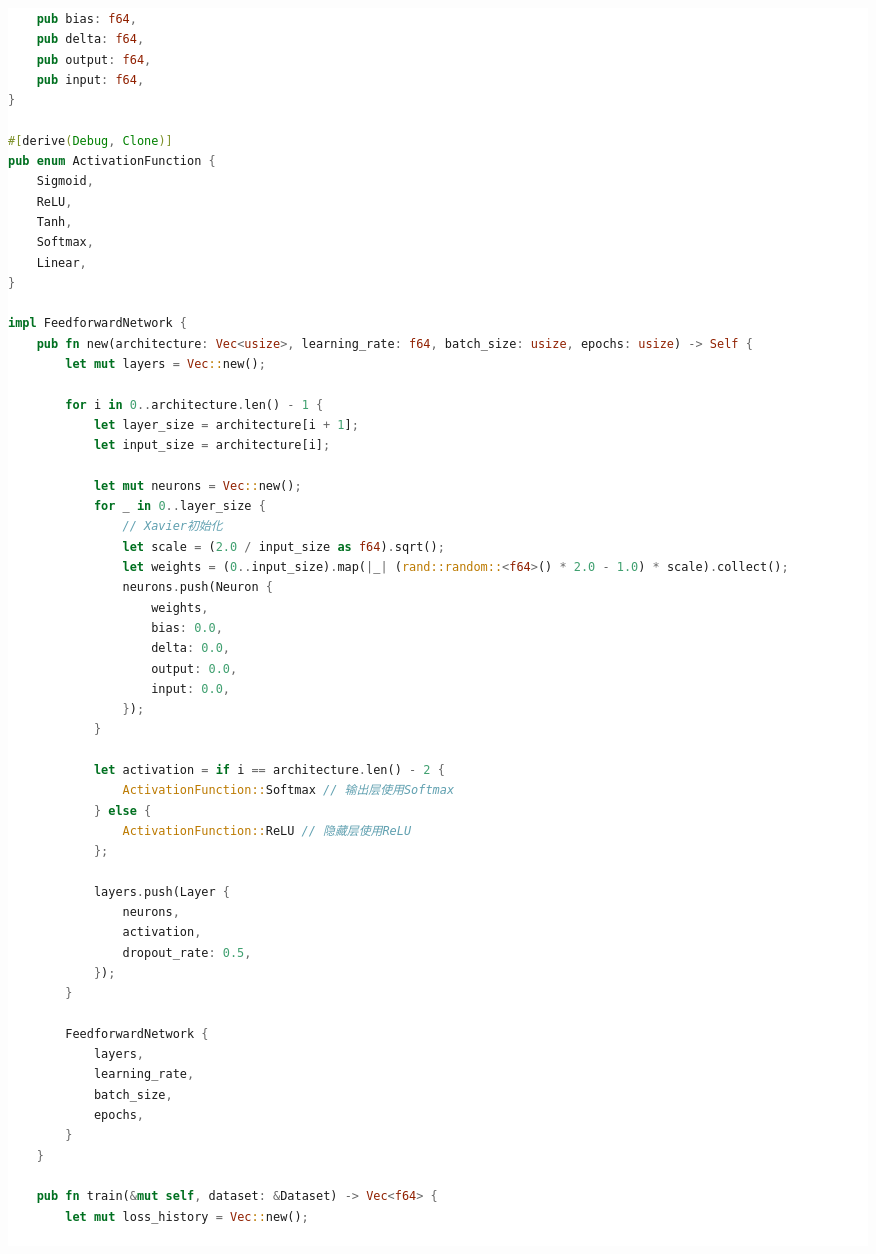 ```rust
    pub bias: f64,
    pub delta: f64,
    pub output: f64,
    pub input: f64,
}

#[derive(Debug, Clone)]
pub enum ActivationFunction {
    Sigmoid,
    ReLU,
    Tanh,
    Softmax,
    Linear,
}

impl FeedforwardNetwork {
    pub fn new(architecture: Vec<usize>, learning_rate: f64, batch_size: usize, epochs: usize) -> Self {
        let mut layers = Vec::new();
        
        for i in 0..architecture.len() - 1 {
            let layer_size = architecture[i + 1];
            let input_size = architecture[i];
            
            let mut neurons = Vec::new();
            for _ in 0..layer_size {
                // Xavier初始化
                let scale = (2.0 / input_size as f64).sqrt();
                let weights = (0..input_size).map(|_| (rand::random::<f64>() * 2.0 - 1.0) * scale).collect();
                neurons.push(Neuron {
                    weights,
                    bias: 0.0,
                    delta: 0.0,
                    output: 0.0,
                    input: 0.0,
                });
            }
            
            let activation = if i == architecture.len() - 2 {
                ActivationFunction::Softmax // 输出层使用Softmax
            } else {
                ActivationFunction::ReLU // 隐藏层使用ReLU
            };
            
            layers.push(Layer { 
                neurons, 
                activation,
                dropout_rate: 0.5,
            });
        }
        
        FeedforwardNetwork {
            layers,
            learning_rate,
            batch_size,
            epochs,
        }
    }
    
    pub fn train(&mut self, dataset: &Dataset) -> Vec<f64> {
        let mut loss_history = Vec::new();
        
```